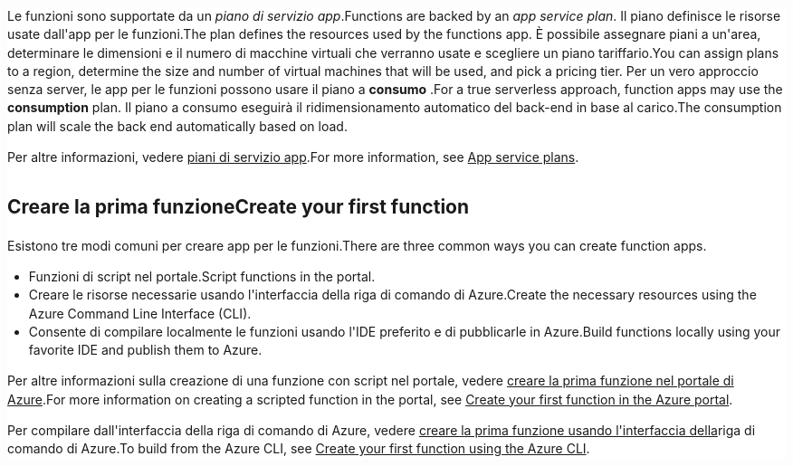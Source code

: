 <span data-ttu-id="cd9f9-159">Le funzioni sono supportate da un *piano di servizio app*.</span><span class="sxs-lookup"><span data-stu-id="cd9f9-159">Functions are backed by an *app service plan*.</span></span> <span data-ttu-id="cd9f9-160">Il piano definisce le risorse usate dall'app per le funzioni.</span><span class="sxs-lookup"><span data-stu-id="cd9f9-160">The plan defines the resources used by the functions app.</span></span> <span data-ttu-id="cd9f9-161">È possibile assegnare piani a un'area, determinare le dimensioni e il numero di macchine virtuali che verranno usate e scegliere un piano tariffario.</span><span class="sxs-lookup"><span data-stu-id="cd9f9-161">You can assign plans to a region, determine the size and number of virtual machines that will be used, and pick a pricing tier.</span></span> <span data-ttu-id="cd9f9-162">Per un vero approccio senza server, le app per le funzioni possono usare il piano a **consumo** .</span><span class="sxs-lookup"><span data-stu-id="cd9f9-162">For a true serverless approach, function apps may use the **consumption** plan.</span></span> <span data-ttu-id="cd9f9-163">Il piano a consumo eseguirà il ridimensionamento automatico del back-end in base al carico.</span><span class="sxs-lookup"><span data-stu-id="cd9f9-163">The consumption plan will scale the back end automatically based on load.</span></span>

<span data-ttu-id="cd9f9-164">Per altre informazioni, vedere [piani di servizio app](https://docs.microsoft.com/azure/app-service/azure-web-sites-web-hosting-plans-in-depth-overview).</span><span class="sxs-lookup"><span data-stu-id="cd9f9-164">For more information, see [App service plans](https://docs.microsoft.com/azure/app-service/azure-web-sites-web-hosting-plans-in-depth-overview).</span></span>

## <a name="create-your-first-function"></a><span data-ttu-id="cd9f9-165">Creare la prima funzione</span><span class="sxs-lookup"><span data-stu-id="cd9f9-165">Create your first function</span></span>

<span data-ttu-id="cd9f9-166">Esistono tre modi comuni per creare app per le funzioni.</span><span class="sxs-lookup"><span data-stu-id="cd9f9-166">There are three common ways you can create function apps.</span></span>

* <span data-ttu-id="cd9f9-167">Funzioni di script nel portale.</span><span class="sxs-lookup"><span data-stu-id="cd9f9-167">Script functions in the portal.</span></span>
* <span data-ttu-id="cd9f9-168">Creare le risorse necessarie usando l'interfaccia della riga di comando di Azure.</span><span class="sxs-lookup"><span data-stu-id="cd9f9-168">Create the necessary resources using the Azure Command Line Interface (CLI).</span></span>
* <span data-ttu-id="cd9f9-169">Consente di compilare localmente le funzioni usando l'IDE preferito e di pubblicarle in Azure.</span><span class="sxs-lookup"><span data-stu-id="cd9f9-169">Build functions locally using your favorite IDE and publish them to Azure.</span></span>

<span data-ttu-id="cd9f9-170">Per altre informazioni sulla creazione di una funzione con script nel portale, vedere [creare la prima funzione nel portale di Azure](https://docs.microsoft.com/azure/azure-functions/functions-create-first-azure-function).</span><span class="sxs-lookup"><span data-stu-id="cd9f9-170">For more information on creating a scripted function in the portal, see [Create your first function in the Azure portal](https://docs.microsoft.com/azure/azure-functions/functions-create-first-azure-function).</span></span>

<span data-ttu-id="cd9f9-171">Per compilare dall'interfaccia della riga di comando di Azure, vedere [creare la prima funzione usando l'interfaccia della](https://docs.microsoft.com/azure/azure-functions/functions-create-first-azure-function-azure-cli)riga di comando di Azure.</span><span class="sxs-lookup"><span data-stu-id="cd9f9-171">To build from the Azure CLI, see [Create your first function using the Azure CLI](https://docs.microsoft.com/azure/azure-functions/functions-create-first-azure-function-azure-cli).</span></span>
